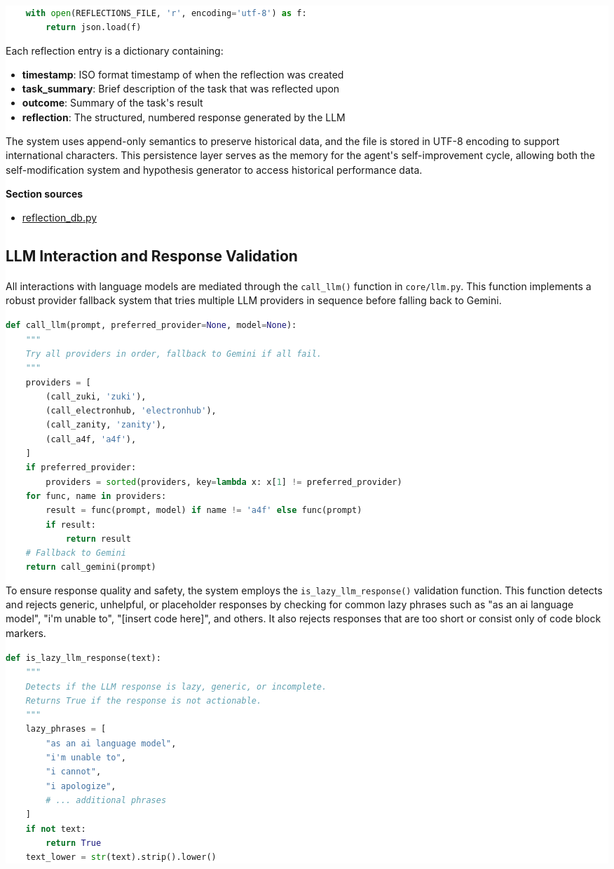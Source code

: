 ```python
    with open(REFLECTIONS_FILE, 'r', encoding='utf-8') as f:
        return json.load(f)
```

Each reflection entry is a dictionary containing:
- **timestamp**: ISO format timestamp of when the reflection was created
- **task_summary**: Brief description of the task that was reflected upon
- **outcome**: Summary of the task's result
- **reflection**: The structured, numbered response generated by the LLM

The system uses append-only semantics to preserve historical data, and the file is stored in UTF-8 encoding to support international characters. This persistence layer serves as the memory for the agent's self-improvement cycle, allowing both the self-modification system and hypothesis generator to access historical performance data.

**Section sources**
- [reflection_db.py](file://modules/agent_self_reflection/reflection_db.py#L0-L17)

## LLM Interaction and Response Validation

All interactions with language models are mediated through the `call_llm()` function in `core/llm.py`. This function implements a robust provider fallback system that tries multiple LLM providers in sequence before falling back to Gemini.

```python
def call_llm(prompt, preferred_provider=None, model=None):
    """
    Try all providers in order, fallback to Gemini if all fail.
    """
    providers = [
        (call_zuki, 'zuki'),
        (call_electronhub, 'electronhub'),
        (call_zanity, 'zanity'),
        (call_a4f, 'a4f'),
    ]
    if preferred_provider:
        providers = sorted(providers, key=lambda x: x[1] != preferred_provider)
    for func, name in providers:
        result = func(prompt, model) if name != 'a4f' else func(prompt)
        if result:
            return result
    # Fallback to Gemini
    return call_gemini(prompt)
```

To ensure response quality and safety, the system employs the `is_lazy_llm_response()` validation function. This function detects and rejects generic, unhelpful, or placeholder responses by checking for common lazy phrases such as "as an ai language model", "i'm unable to", "[insert code here]", and others. It also rejects responses that are too short or consist only of code block markers.

```python
def is_lazy_llm_response(text):
    """
    Detects if the LLM response is lazy, generic, or incomplete.
    Returns True if the response is not actionable.
    """
    lazy_phrases = [
        "as an ai language model",
        "i'm unable to",
        "i cannot",
        "i apologize",
        # ... additional phrases
    ]
    if not text:
        return True
    text_lower = str(text).strip().lower()
```